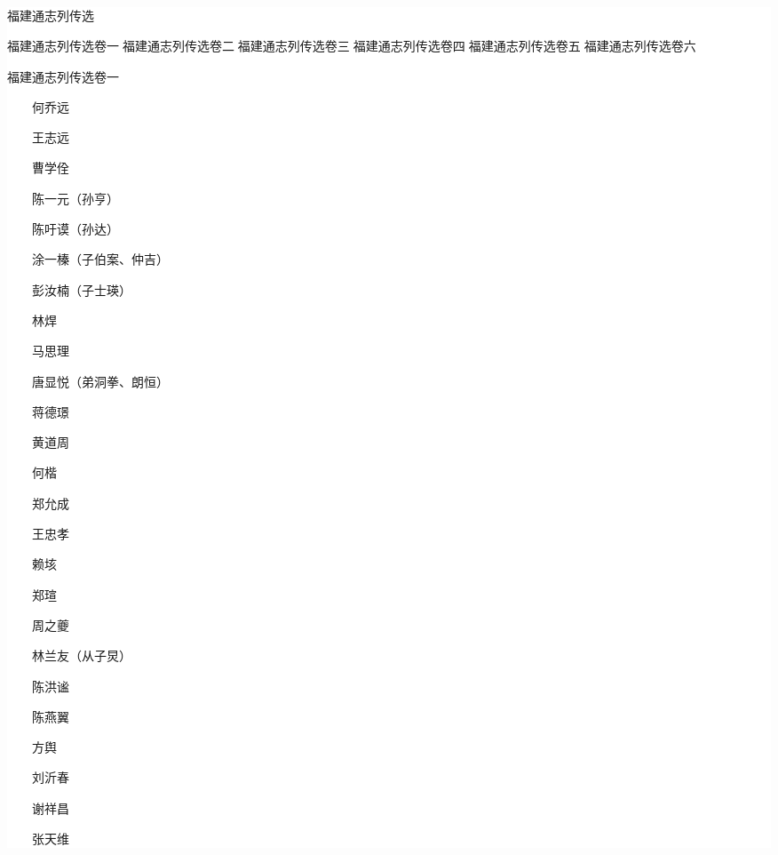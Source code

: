 
福建通志列传选


福建通志列传选卷一
福建通志列传选卷二
福建通志列传选卷三
福建通志列传选卷四
福建通志列传选卷五
福建通志列传选卷六
 
 


福建通志列传选卷一

　　何乔远

　　王志远

　　曹学佺

　　陈一元（孙亨）

　　陈吁谟（孙达）

　　涂一榛（子伯案、仲吉）

　　彭汝楠（子士瑛）

　　林焊

　　马思理

　　唐显悦（弟洞拳、朗恒）

　　蒋德璟

　　黄道周

　　何楷

　　郑允成

　　王忠孝

　　赖垓

　　郑瑄

　　周之夔

　　林兰友（从子炅）

　　陈洪谧

　　陈燕翼

　　方舆

　　刘沂春

　　谢祥昌

　　张天维
